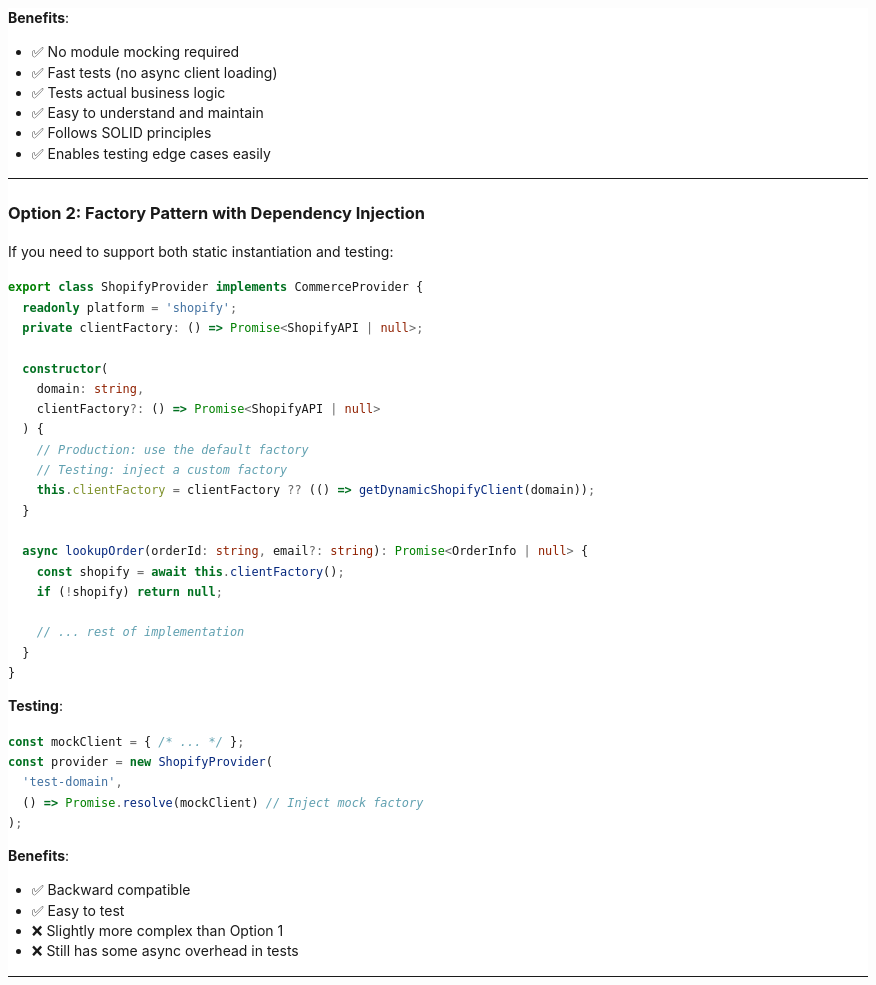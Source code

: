 **Benefits**:
- ✅ No module mocking required
- ✅ Fast tests (no async client loading)
- ✅ Tests actual business logic
- ✅ Easy to understand and maintain
- ✅ Follows SOLID principles
- ✅ Enables testing edge cases easily

---

### Option 2: Factory Pattern with Dependency Injection

If you need to support both static instantiation and testing:

```typescript
export class ShopifyProvider implements CommerceProvider {
  readonly platform = 'shopify';
  private clientFactory: () => Promise<ShopifyAPI | null>;

  constructor(
    domain: string,
    clientFactory?: () => Promise<ShopifyAPI | null>
  ) {
    // Production: use the default factory
    // Testing: inject a custom factory
    this.clientFactory = clientFactory ?? (() => getDynamicShopifyClient(domain));
  }

  async lookupOrder(orderId: string, email?: string): Promise<OrderInfo | null> {
    const shopify = await this.clientFactory();
    if (!shopify) return null;

    // ... rest of implementation
  }
}
```

**Testing**:
```typescript
const mockClient = { /* ... */ };
const provider = new ShopifyProvider(
  'test-domain',
  () => Promise.resolve(mockClient) // Inject mock factory
);
```

**Benefits**:
- ✅ Backward compatible
- ✅ Easy to test
- ❌ Slightly more complex than Option 1
- ❌ Still has some async overhead in tests

---
